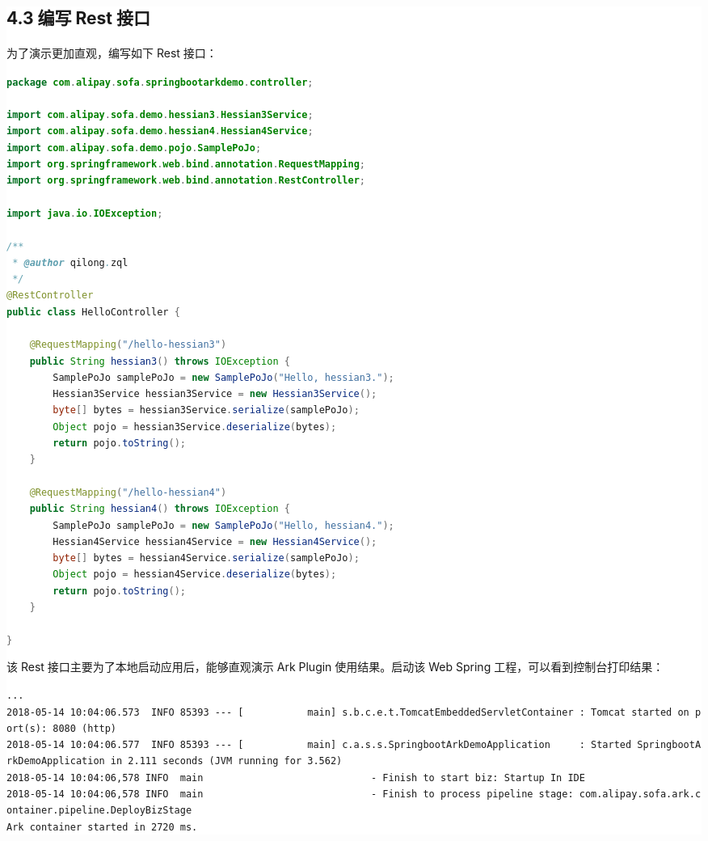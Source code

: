 ## 4.3 编写 Rest 接口

为了演示更加直观，编写如下 Rest 接口：

```java
package com.alipay.sofa.springbootarkdemo.controller;

import com.alipay.sofa.demo.hessian3.Hessian3Service;
import com.alipay.sofa.demo.hessian4.Hessian4Service;
import com.alipay.sofa.demo.pojo.SamplePoJo;
import org.springframework.web.bind.annotation.RequestMapping;
import org.springframework.web.bind.annotation.RestController;

import java.io.IOException;

/**
 * @author qilong.zql
 */
@RestController
public class HelloController {

    @RequestMapping("/hello-hessian3")
    public String hessian3() throws IOException {
        SamplePoJo samplePoJo = new SamplePoJo("Hello, hessian3.");
        Hessian3Service hessian3Service = new Hessian3Service();
        byte[] bytes = hessian3Service.serialize(samplePoJo);
        Object pojo = hessian3Service.deserialize(bytes);
        return pojo.toString();
    }

    @RequestMapping("/hello-hessian4")
    public String hessian4() throws IOException {
        SamplePoJo samplePoJo = new SamplePoJo("Hello, hessian4.");
        Hessian4Service hessian4Service = new Hessian4Service();
        byte[] bytes = hessian4Service.serialize(samplePoJo);
        Object pojo = hessian4Service.deserialize(bytes);
        return pojo.toString();
    }

}
```

该 Rest 接口主要为了本地启动应用后，能够直观演示 Ark Plugin 使用结果。启动该 Web Spring 工程，可以看到控制台打印结果：

```text
...
2018-05-14 10:04:06.573  INFO 85393 --- [           main] s.b.c.e.t.TomcatEmbeddedServletContainer : Tomcat started on port(s): 8080 (http)
2018-05-14 10:04:06.577  INFO 85393 --- [           main] c.a.s.s.SpringbootArkDemoApplication     : Started SpringbootArkDemoApplication in 2.111 seconds (JVM running for 3.562)
2018-05-14 10:04:06,578 INFO  main                             - Finish to start biz: Startup In IDE
2018-05-14 10:04:06,578 INFO  main                             - Finish to process pipeline stage: com.alipay.sofa.ark.container.pipeline.DeployBizStage
Ark container started in 2720 ms.
```
